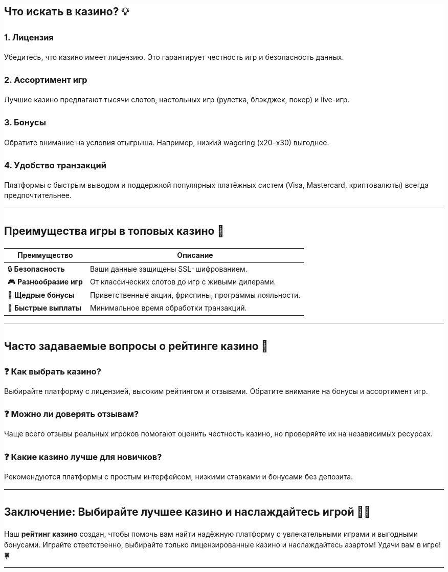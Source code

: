 
## Что искать в казино? 💡

### 1. **Лицензия**
Убедитесь, что казино имеет лицензию. Это гарантирует честность игр и безопасность данных.

### 2. **Ассортимент игр**
Лучшие казино предлагают тысячи слотов, настольных игр (рулетка, блэкджек, покер) и live-игр.

### 3. **Бонусы**
Обратите внимание на условия отыгрыша. Например, низкий wagering (x20–x30) выгоднее.

### 4. **Удобство транзакций**
Платформы с быстрым выводом и поддержкой популярных платёжных систем (Visa, Mastercard, криптовалюты) всегда предпочтительнее.

---

## Преимущества игры в топовых казино 🌟

| Преимущество          | Описание                                               |
|-----------------------|-------------------------------------------------------|
| 🔒 **Безопасность**    | Ваши данные защищены SSL-шифрованием.                 |
| 🎮 **Разнообразие игр**| От классических слотов до игр с живыми дилерами.       |
| 🎁 **Щедрые бонусы**   | Приветственные акции, фриспины, программы лояльности. |
| 💸 **Быстрые выплаты** | Минимальное время обработки транзакций.               |

---

## Часто задаваемые вопросы о рейтинге казино 🤔

### ❓ Как выбрать казино?
Выбирайте платформу с лицензией, высоким рейтингом и отзывами. Обратите внимание на бонусы и ассортимент игр.

### ❓ Можно ли доверять отзывам?
Чаще всего отзывы реальных игроков помогают оценить честность казино, но проверяйте их на независимых ресурсах.

### ❓ Какие казино лучше для новичков?
Рекомендуются платформы с простым интерфейсом, низкими ставками и бонусами без депозита.

---

## Заключение: Выбирайте лучшее казино и наслаждайтесь игрой 🎰✨

Наш **рейтинг казино** создан, чтобы помочь вам найти надёжную платформу с увлекательными играми и выгодными бонусами. Играйте ответственно, выбирайте только лицензированные казино и наслаждайтесь азартом! Удачи вам в игре! 🍀

---

